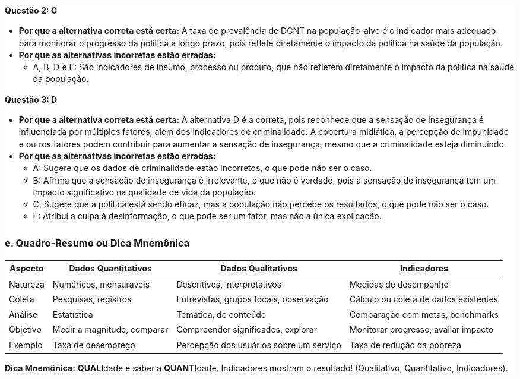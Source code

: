**Questão 2: C**

*   **Por que a alternativa correta está certa:** A taxa de prevalência de DCNT na população-alvo é o indicador mais adequado para monitorar o progresso da política a longo prazo, pois reflete diretamente o impacto da política na saúde da população.
*   **Por que as alternativas incorretas estão erradas:**
    *   A, B, D e E: São indicadores de insumo, processo ou produto, que não refletem diretamente o impacto da política na saúde da população.

**Questão 3: D**

*   **Por que a alternativa correta está certa:** A alternativa D é a correta, pois reconhece que a sensação de insegurança é influenciada por múltiplos fatores, além dos indicadores de criminalidade. A cobertura midiática, a percepção de impunidade e outros fatores podem contribuir para aumentar a sensação de insegurança, mesmo que a criminalidade esteja diminuindo.
*   **Por que as alternativas incorretas estão erradas:**
    *   A: Sugere que os dados de criminalidade estão incorretos, o que pode não ser o caso.
    *   B: Afirma que a sensação de insegurança é irrelevante, o que não é verdade, pois a sensação de insegurança tem um impacto significativo na qualidade de vida da população.
    *   C: Sugere que a política está sendo eficaz, mas a população não percebe os resultados, o que pode não ser o caso.
    *   E: Atribui a culpa à desinformação, o que pode ser um fator, mas não a única explicação.

### e. Quadro-Resumo ou Dica Mnemônica

| Aspecto        | Dados Quantitativos                                        | Dados Qualitativos                                            | Indicadores                                                   |
| -------------- | ------------------------------------------------------- | ---------------------------------------------------------- | ------------------------------------------------------------- |
| Natureza       | Numéricos, mensuráveis                                  | Descritivos, interpretativos                                  | Medidas de desempenho                                         |
| Coleta         | Pesquisas, registros                                    | Entrevistas, grupos focais, observação                         | Cálculo ou coleta de dados existentes                         |
| Análise        | Estatística                                               | Temática, de conteúdo                                         | Comparação com metas, benchmarks                               |
| Objetivo       | Medir a magnitude, comparar                              | Compreender significados, explorar                             | Monitorar progresso, avaliar impacto                           |
| Exemplo        | Taxa de desemprego                                      | Percepção dos usuários sobre um serviço                       | Taxa de redução da pobreza                                    |

**Dica Mnemônica:** **QUALI**dade é saber a **QUANTI**dade. Indicadores mostram o resultado! (Qualitativo, Quantitativo, Indicadores).

